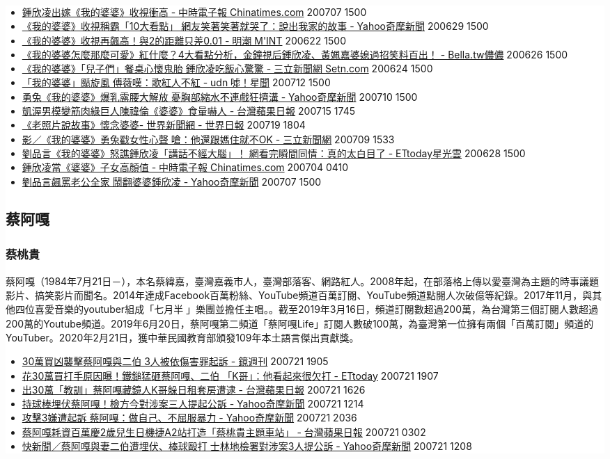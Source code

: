 - [鍾欣凌出嫁《我的婆婆》收視衝高 - 中時電子報 Chinatimes.com](https://www.chinatimes.com/newspapers/20200707000685-260112 "鍾欣凌出嫁《我的婆婆》收視衝高 - 中時電子報 Chinatimes.com") 200707 1500
- [《我的婆婆》收視稱霸「10大看點」 網友笑著笑著就哭了：說出我家的故事 - Yahoo奇摩新聞](https://tw.news.yahoo.com/%E6%88%91%E7%9A%84%E5%A9%86%E5%A9%86%E6%94%B6%E8%A6%96%E7%A8%B1%E9%9C%B810%E5%A4%A7%E7%9C%8B%E9%BB%9E%E7%B6%B2%E5%8F%8B%E7%9C%8B%E8%91%97%E7%9C%8B%E8%91%97%E5%B0%B1%E5%93%AD%E4%BA%86%E8%AA%AA%E5%87%BA%E6%88%91%E5%AE%B6%E7%9A%84%E6%95%85%E4%BA%8B-160021803.html "《我的婆婆》收視稱霸「10大看點」 網友笑著笑著就哭了：說出我家的故事 - Yahoo奇摩新聞") 200629 1500
- [《我的婆婆》收視再飆高！與2的距離只差0.01 - 明潮 M'INT](https://www.mingweekly.com/entertainment/tvshow/content-21346.html "《我的婆婆》收視再飆高！與2的距離只差0.01 - 明潮 M'INT") 200622 1500
- [《我的婆婆怎麼那麼可愛》紅什麼？4大看點分析，金鐘視后鍾欣凌、黃姵嘉婆媳過招笑料百出！ - Bella.tw儂儂](https://www.bella.tw/articles/movies&culture/24587 "《我的婆婆怎麼那麼可愛》紅什麼？4大看點分析，金鐘視后鍾欣凌、黃姵嘉婆媳過招笑料百出！ - Bella.tw儂儂") 200626 1500
- [《我的婆婆》「兒子們」餐桌心懷鬼胎 鍾欣凌吃飯心驚驚 - 三立新聞網 Setn.com](https://www.setn.com/News.aspx?NewsID=767620 "《我的婆婆》「兒子們」餐桌心懷鬼胎 鍾欣凌吃飯心驚驚 - 三立新聞網 Setn.com") 200624 1500
- [「我的婆婆」颳旋風 傅薇嘆：歌紅人不紅 - udn 噓！星聞](https://stars.udn.com/star/story/10092/4695760 "「我的婆婆」颳旋風 傅薇嘆：歌紅人不紅 - udn 噓！星聞") 200712 1500
- [勇兔《我的婆婆》爆乳露腰大解放 憂胸部縮水不連戲狂擠溝 - Yahoo奇摩新聞](https://tw.news.yahoo.com/%E5%8B%87%E5%85%94-%E6%88%91%E7%9A%84%E5%A9%86%E5%A9%86-%E7%88%86%E4%B9%B3%E9%9C%B2%E8%85%B0%E5%A4%A7%E8%A7%A3%E6%94%BE-%E6%86%82%E8%83%B8%E9%83%A8%E7%B8%AE%E6%B0%B4%E4%B8%8D%E9%80%A3%E6%88%B2%E7%8B%82%E6%93%A0%E6%BA%9D-003231659.html "勇兔《我的婆婆》爆乳露腰大解放 憂胸部縮水不連戲狂擠溝 - Yahoo奇摩新聞") 200710 1500
- [凱渥男模變筋肉綠巨人陳禕倫《婆婆》食量嚇人 - 台灣蘋果日報](https://tw.appledaily.com/entertainment/20200715/SVXETREGXVM3RAWXIHG32EFSBY/ "凱渥男模變筋肉綠巨人陳禕倫《婆婆》食量嚇人 - 台灣蘋果日報") 200715 1745
- [《老照片說故事》懷念婆婆- 世界新聞網 - 世界日報](https://www.worldjournal.com/7043286/article-%E3%80%8A%E8%80%81%E7%85%A7%E7%89%87%E8%AA%AA%E6%95%85%E4%BA%8B%E3%80%8B%E6%87%B7%E5%BF%B5%E5%A9%86%E5%A9%86/?ref=%E8%97%9D%E6%96%87_%E4%B8%8A%E4%B8%8B%E5%8F%A4%E4%BB%8A "《老照片說故事》懷念婆婆- 世界新聞網 - 世界日報") 200719 1804
- [影／《我的婆婆》勇兔戳女性心聲 嗆：他還跟媽住就不OK - 三立新聞網](https://star.setn.com/news/776479 "影／《我的婆婆》勇兔戳女性心聲 嗆：他還跟媽住就不OK - 三立新聞網") 200709 1533
- [劉品言《我的婆婆》怒譙鍾欣凌「講話不經大腦」！ 網看完瞬間同情：真的太白目了 - ETtoday星光雲](https://star.ettoday.net/news/1747594 "劉品言《我的婆婆》怒譙鍾欣凌「講話不經大腦」！ 網看完瞬間同情：真的太白目了 - ETtoday星光雲") 200628 1500
- [鍾欣凌當《婆婆》子女高顏值 - 中時電子報 Chinatimes.com](https://www.chinatimes.com/newspapers/20200704000637-260112 "鍾欣凌當《婆婆》子女高顏值 - 中時電子報 Chinatimes.com") 200704 0410
- [劉品言飆罵老公全家 鬧翻婆婆鍾欣凌 - Yahoo奇摩新聞](https://tw.news.yahoo.com/%E5%8A%89%E5%93%81%E8%A8%80%E9%A3%86%E7%BD%B5%E8%80%81%E5%85%AC%E5%85%A8%E5%AE%B6-%E9%AC%A7%E7%BF%BB%E5%A9%86%E5%A9%86%E9%8D%BE%E6%AC%A3%E5%87%8C-045502626.html "劉品言飆罵老公全家 鬧翻婆婆鍾欣凌 - Yahoo奇摩新聞") 200707 1500

## 蔡阿嘎

### 蔡桃貴

蔡阿嘎（1984年7月21日－），本名蔡緯嘉，臺灣嘉義市人，臺灣部落客、網路紅人。2008年起，在部落格上傳以愛臺灣為主題的時事議題影片、搞笑影片而聞名。2014年達成Facebook百萬粉絲、YouTube頻道百萬訂閱、YouTube頻道點閱人次破億等紀錄。2017年11月，與其他四位喜愛音樂的youtuber組成「七月半 」樂團並擔任主唱。。截至2019年3月16日，頻道訂閱數超過200萬，為台灣第三個訂閱人數超過200萬的Youtube頻道。2019年6月20日，蔡阿嘎第二頻道「蔡阿嘎Life」訂閱人數破100萬，為臺灣第一位擁有兩個「百萬訂閱」頻道的YouTuber。2020年2月21日，獲中華民國教育部頒發109年本土語言傑出貢獻獎。
- [30萬買凶襲擊蔡阿嘎與二伯 3人被依傷害罪起訴 - 鏡週刊](https://www.mirrormedia.mg/story/20200721edi026/ "30萬買凶襲擊蔡阿嘎與二伯 3人被依傷害罪起訴 - 鏡週刊") 200721 1905
- [花30萬買打手原因曝！鐵鎚猛砸蔡阿嘎、二伯 「K哥」：他看起來很欠打 - ETtoday](https://www.ettoday.net/news/20200721/1766108.htm "花30萬買打手原因曝！鐵鎚猛砸蔡阿嘎、二伯 「K哥」：他看起來很欠打 - ETtoday") 200721 1907
- [出30萬「教訓」蔡阿嘎藏鏡人K哥躲日租套房遭逮 - 台灣蘋果日報](https://tw.appledaily.com/local/20200721/WVTQ43I2V7PELAWLAYSRE3XGMU/ "出30萬「教訓」蔡阿嘎藏鏡人K哥躲日租套房遭逮 - 台灣蘋果日報") 200721 1626
- [持球棒埋伏蔡阿嘎！檢方今對涉案三人提起公訴 - Yahoo奇摩新聞](https://tw.news.yahoo.com/%E6%8C%81%E7%90%83%E6%A3%92%E5%9F%8B%E4%BC%8F%E8%94%A1%E9%98%BF%E5%98%8E-%E6%AA%A2%E6%96%B9%E4%BB%8A%E5%B0%8D%E6%B6%89%E6%A1%88%E4%B8%89%E4%BA%BA%E6%8F%90%E8%B5%B7%E5%85%AC%E8%A8%B4-041406734.html "持球棒埋伏蔡阿嘎！檢方今對涉案三人提起公訴 - Yahoo奇摩新聞") 200721 1214
- [攻擊3嫌遭起訴 蔡阿嘎：做自己、不屈服暴力 - Yahoo奇摩新聞](https://tw.news.yahoo.com/%E6%94%BB%E6%93%8A3%E5%AB%8C%E9%81%AD%E8%B5%B7%E8%A8%B4-%E8%94%A1%E9%98%BF%E5%98%8E-%E5%81%9A%E8%87%AA%E5%B7%B1-%E4%B8%8D%E5%B1%88%E6%9C%8D%E6%9A%B4%E5%8A%9B-123638640.html "攻擊3嫌遭起訴 蔡阿嘎：做自己、不屈服暴力 - Yahoo奇摩新聞") 200721 2036
- [蔡阿嘎耗資百萬慶2歲兒生日機捷A2站打造「蔡桃貴主題車站」 - 台灣蘋果日報](https://tw.appledaily.com/life/20200720/GUDBIJ3UAYRG7KKKAI6ZYU6E3E/ "蔡阿嘎耗資百萬慶2歲兒生日機捷A2站打造「蔡桃貴主題車站」 - 台灣蘋果日報") 200721 0302
- [快新聞／蔡阿嘎與妻二伯遭埋伏、棒球毆打 士林地檢署對涉案3人提公訴 - Yahoo奇摩新聞](https://tw.news.yahoo.com/%E5%BF%AB%E6%96%B0%E8%81%9E-%E8%94%A1%E9%98%BF%E5%98%8E%E8%88%87%E5%A6%BB%E4%BA%8C%E4%BC%AF%E9%81%AD%E5%9F%8B%E4%BC%8F-%E6%A3%92%E7%90%83%E6%AF%86%E6%89%93-%E5%A3%AB%E6%9E%97%E5%9C%B0%E6%AA%A2%E7%BD%B2%E5%B0%8D%E6%B6%89%E6%A1%883%E4%BA%BA%E6%8F%90%E5%85%AC%E8%A8%B4-040809431.html "快新聞／蔡阿嘎與妻二伯遭埋伏、棒球毆打 士林地檢署對涉案3人提公訴 - Yahoo奇摩新聞") 200721 1208